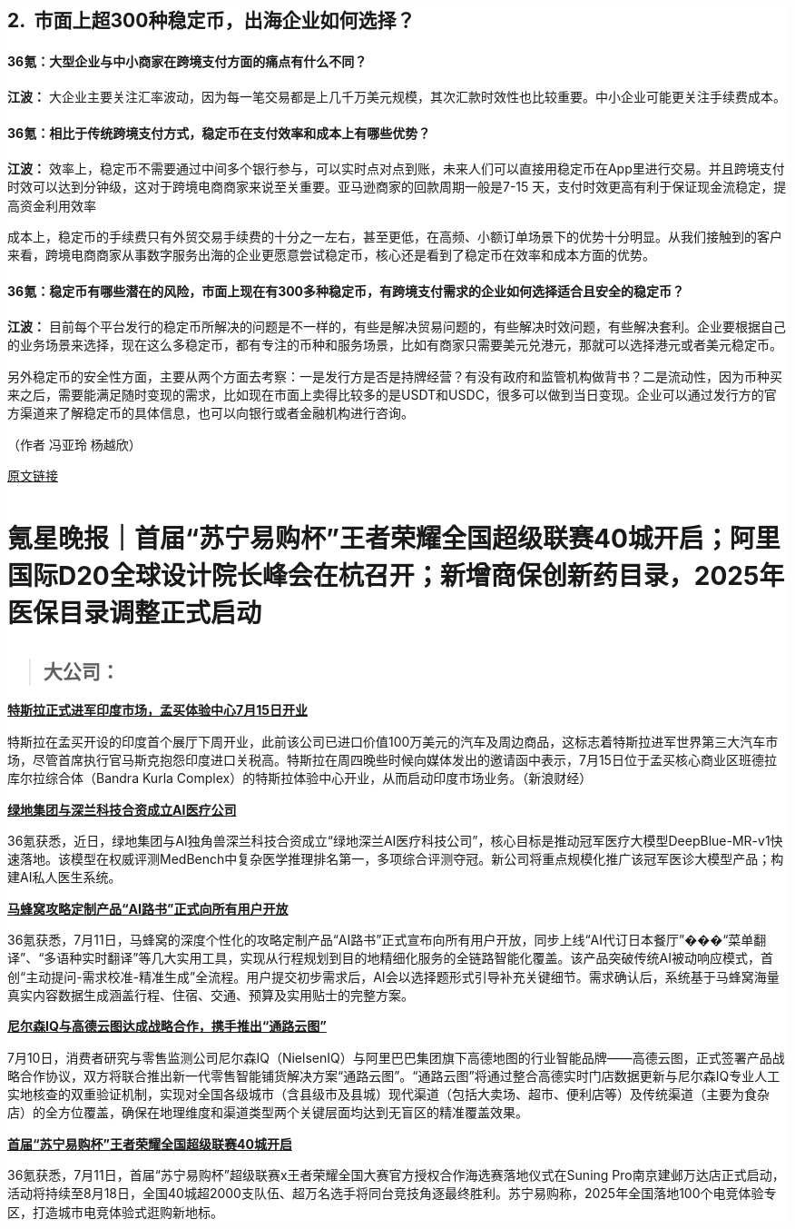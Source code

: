 ## **2.  市面上超300种稳定币，出海企业如何选择？**

#### **36氪：大型企业与中小商家在跨境支付方面的痛点有什么不同？**

**江波：** 大企业主要关注汇率波动，因为每一笔交易都是上几千万美元规模，其次汇款时效性也比较重要。中小企业可能更关注手续费成本。

#### **36氪：相比于传统跨境支付方式，稳定币在支付效率和成本上有哪些优势？**

**江波：** 效率上，稳定币不需要通过中间多个银行参与，可以实时点对点到账，未来人们可以直接用稳定币在App里进行交易。并且跨境支付时效可以达到分钟级，这对于跨境电商商家来说至关重要。亚马逊商家的回款周期一般是7-15 天，支付时效更高有利于保证现金流稳定，提高资金利用效率

成本上，稳定币的手续费只有外贸交易手续费的十分之一左右，甚至更低，在高频、小额订单场景下的优势十分明显。从我们接触到的客户来看，跨境电商商家从事数字服务出海的企业更愿意尝试稳定币，核心还是看到了稳定币在效率和成本方面的优势。

#### **36氪：稳定币有哪些潜在的风险，市面上现在有300多种稳定币，有跨境支付需求的企业如何选择适合且安全的稳定币？**

**江波：** 目前每个平台发行的稳定币所解决的问题是不一样的，有些是解决贸易问题的，有些解决时效问题，有些解决套利。企业要根据自己的业务场景来选择，现在这么多稳定币，都有专注的币种和服务场景，比如有商家只需要美元兑港元，那就可以选择港元或者美元稳定币。

另外稳定币的安全性方面，主要从两个方面去考察：一是发行方是否是持牌经营？有没有政府和监管机构做背书？二是流动性，因为币种买来之后，需要能满足随时变现的需求，比如现在市面上卖得比较多的是USDT和USDC，很多可以做到当日变现。企业可以通过发行方的官方渠道来了解稳定币的具体信息，也可以向银行或者金融机构进行咨询。

（作者 冯亚玲 杨越欣）

[原文链接](https://36kr.com/p/3374380778133763?f=rss)


# 氪星晚报｜首届“苏宁易购杯”王者荣耀全国超级联赛40城开启；阿里国际D20全球设计院长峰会在杭召开；新增商保创新药目录，2025年医保目录调整正式启动

> ## **大公司：**

[**特斯拉正式进军印度市场，孟买体验中心7月15日开业**](https://36kr.com/newsflashes/3374252493003271)

特斯拉在孟买开设的印度首个展厅下周开业，此前该公司已进口价值100万美元的汽车及周边商品，这标志着特斯拉进军世界第三大汽车市场，尽管首席执行官马斯克抱怨印度进口关税高。特斯拉在周四晚些时候向媒体发出的邀请函中表示，7月15日位于孟买核心商业区班德拉库尔拉综合体（Bandra Kurla Complex）的特斯拉体验中心开业，从而启动印度市场业务。（新浪财经）

[**绿地集团与深兰科技合资成立AI医疗公司**](https://36kr.com/newsflashes/3374291509303811)

36氪获悉，近日，绿地集团与AI独角兽深兰科技合资成立“绿地深兰AI医疗科技公司”，核心目标是推动冠军医疗大模型DeepBlue-MR-v1快速落地。该模型在权威评测MedBench中复杂医学推理排名第一，多项综合评测夺冠。新公司将重点规模化推广该冠军医诊大模型产品；构建AI私人医生系统。

[**马蜂窝攻略定制产品“AI路书”正式向所有用户开放**](https://36kr.com/newsflashes/3374236821133824)

36氪获悉，7月11日，马蜂窝的深度个性化的攻略定制产品“AI路书”正式宣布向所有用户开放，同步上线“AI代订日本餐厅”���“菜单翻译”、“多语种实时翻译”等几大实用工具，实现从行程规划到目的地精细化服务的全链路智能化覆盖。该产品突破传统AI被动响应模式，首创“主动提问-需求校准-精准生成”全流程。用户提交初步需求后，AI会以选择题形式引导补充关键细节。需求确认后，系统基于马蜂窝海量真实内容数据生成涵盖行程、住宿、交通、预算及实用贴士的完整方案。

[**尼尔森IQ与高德云图达成战略合作，携手推出“通路云图”**](https://36kr.com/newsflashes/3374222223170055)

7月10日，消费者研究与零售监测公司尼尔森IQ（NielsenIQ）与阿里巴巴集团旗下高德地图的行业智能品牌——高德云图，正式签署产品战略合作协议，双方将联合推出新一代零售智能铺货解决方案“通路云图”。“通路云图”将通过整合高德实时门店数据更新与尼尔森IQ专业人工实地核查的双重验证机制，实现对全国各级城市（含县级市及县城）现代渠道（包括大卖场、超市、便利店等）及传统渠道（主要为食杂店）的全方位覆盖，确保在地理维度和渠道类型两个关键层面均达到无盲区的精准覆盖效果。

[**首届“苏宁易购杯”王者荣耀全国超级联赛40城开启**](https://36kr.com/newsflashes/3374218647738630)

36氪获悉，7月11日，首届“苏宁易购杯”超级联赛x王者荣耀全国大赛官方授权合作海选赛落地仪式在Suning Pro南京建邺万达店正式启动，活动将持续至8月18日，全国40城超2000支队伍、超万名选手将同台竞技角逐最终胜利。苏宁易购称，2025年全国落地100个电竞体验专区，打造城市电竞体验式逛购新地标。
